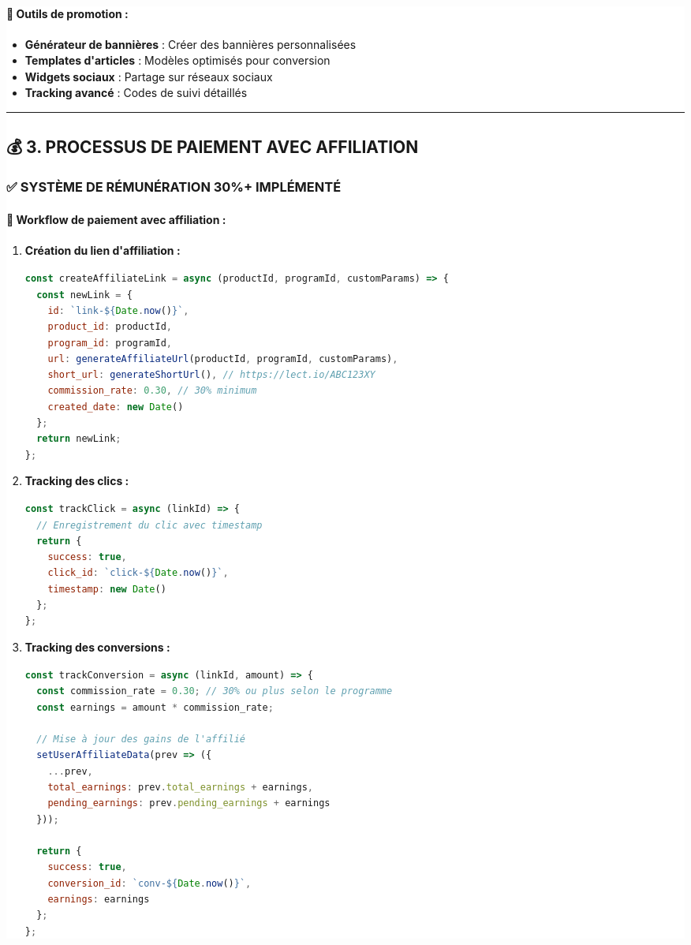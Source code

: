 #### **🎯 Outils de promotion :**
- **Générateur de bannières** : Créer des bannières personnalisées
- **Templates d'articles** : Modèles optimisés pour conversion
- **Widgets sociaux** : Partage sur réseaux sociaux
- **Tracking avancé** : Codes de suivi détaillés

---

## 💰 **3. PROCESSUS DE PAIEMENT AVEC AFFILIATION**

### ✅ **SYSTÈME DE RÉMUNÉRATION 30%+ IMPLÉMENTÉ**

#### **🔄 Workflow de paiement avec affiliation :**

1. **Création du lien d'affiliation :**
   ```javascript
   const createAffiliateLink = async (productId, programId, customParams) => {
     const newLink = {
       id: `link-${Date.now()}`,
       product_id: productId,
       program_id: programId,
       url: generateAffiliateUrl(productId, programId, customParams),
       short_url: generateShortUrl(), // https://lect.io/ABC123XY
       commission_rate: 0.30, // 30% minimum
       created_date: new Date()
     };
     return newLink;
   };
   ```

2. **Tracking des clics :**
   ```javascript
   const trackClick = async (linkId) => {
     // Enregistrement du clic avec timestamp
     return {
       success: true,
       click_id: `click-${Date.now()}`,
       timestamp: new Date()
     };
   };
   ```

3. **Tracking des conversions :**
   ```javascript
   const trackConversion = async (linkId, amount) => {
     const commission_rate = 0.30; // 30% ou plus selon le programme
     const earnings = amount * commission_rate;
     
     // Mise à jour des gains de l'affilié
     setUserAffiliateData(prev => ({
       ...prev,
       total_earnings: prev.total_earnings + earnings,
       pending_earnings: prev.pending_earnings + earnings
     }));
     
     return {
       success: true,
       conversion_id: `conv-${Date.now()}`,
       earnings: earnings
     };
   };
   ```
